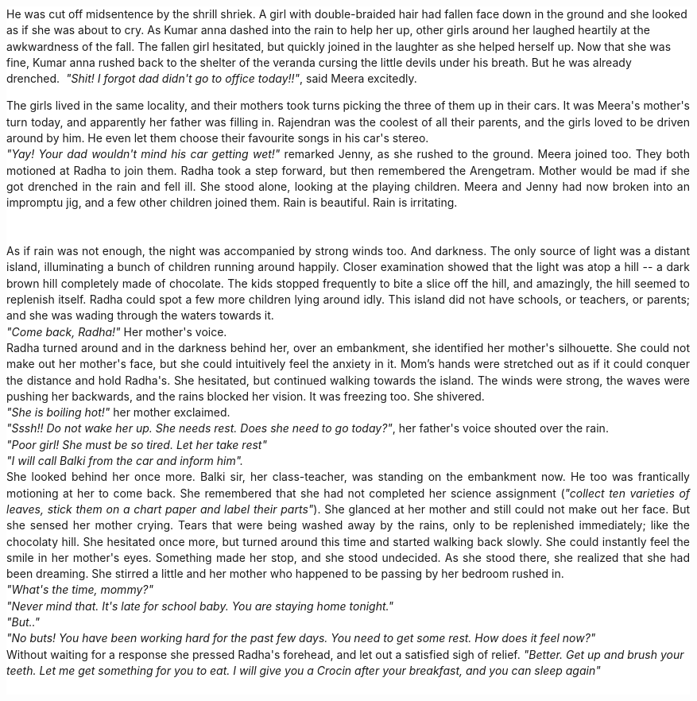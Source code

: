 He was cut off midsentence by the shrill shriek. A girl with double-braided hair had fallen face down in the ground and she looked as if she was about to cry. As Kumar anna dashed into the rain to help her up, other girls around her laughed heartily at the awkwardness of the fall. The fallen girl hesitated, but quickly joined in the laughter as she helped herself up. Now that she was fine, Kumar anna rushed back to the shelter of the veranda cursing the little devils under his breath. But he was already drenched.&nbsp;</div>
<i>"Shit! I forgot dad didn't go to office today!!"</i>, said Meera excitedly.<br />
<div style="text-align: justify;">
The girls lived in the same locality, and their mothers took turns picking the three of them up in their cars. It was Meera's mother's turn today, and apparently her father was filling in. Rajendran was the coolest of all their parents, and the girls loved to be driven around by him. He even let them choose their favourite songs in his car's stereo.&nbsp;</div>
<div style="text-align: justify;">
<i>"Yay! Your dad wouldn't mind his car getting wet!"</i> remarked Jenny, as she rushed to the ground. Meera joined too. They both motioned at Radha to join them. Radha took a step forward, but then remembered the Arengetram. Mother would be mad if she got drenched in the rain and fell ill. She stood alone, looking at the playing children. Meera and Jenny had now broken into an impromptu jig, and a few other children joined them. Rain is beautiful. Rain is irritating.</div>
<br />
<br />
<div style="text-align: justify;">
As if rain was not enough, the night was accompanied by strong winds too. And darkness. The only source of light was a distant island, illuminating a bunch of children running around happily. Closer examination showed that the light was atop a hill -- a dark brown hill completely made of chocolate. The kids stopped frequently to bite a slice off the hill, and amazingly, the hill seemed to replenish itself. Radha could spot a few more children lying around idly. This island did not have schools, or teachers, or parents; and she was wading through the waters towards it.&nbsp;</div>
<i>"Come back, Radha!"</i> Her mother's voice.<br />
<div style="text-align: justify;">
Radha turned around and in the darkness behind her, over an embankment, she identified her mother's silhouette. She could not make out her mother's face, but she could intuitively feel the anxiety in it. Mom’s hands were stretched out as if it could conquer the distance and hold Radha's. She hesitated, but continued walking towards the island. The winds were strong, the waves were pushing her backwards, and the rains blocked her vision. It was freezing too. She shivered.&nbsp;</div>
<i>"She is boiling hot!"</i> her mother exclaimed.<br />
<i>"Sssh!! Do not wake her up. She needs rest. Does she need to go today?"</i>, her father's voice shouted over the rain.<br />
<i>"Poor girl! She must be so tired. Let her take rest"</i><br />
<i>"I will call Balki from the car and inform him".</i><br />
<div style="text-align: justify;">
She looked behind her once more. Balki sir, her class-teacher, was standing on the embankment now. He too was frantically motioning at her to come back. She remembered that she had not completed her science assignment (<i>"collect ten varieties of leaves, stick them on a chart paper and label their parts"</i>). She glanced at her mother and still could not make out her face. But she sensed her mother crying. Tears that were being washed away by the rains, only to be replenished immediately; like the chocolaty hill. She hesitated once more, but turned around this time and started walking back slowly. She could instantly feel the smile in her mother's eyes. Something made her stop, and she stood undecided. As she stood there, she realized that she had been dreaming. She stirred a little and her mother who happened to be passing by her bedroom rushed in.&nbsp;</div>
<i>"What's the time, mommy?"</i><br />
<i>"Never mind that. It's late for school baby. You are staying home tonight."</i><br />
<i>"But.."</i><br />
<i>"No buts! You have been working hard for the past few days. You need to get some rest. How does it feel now?"</i><br />
Without waiting for a response she pressed Radha's forehead, and let out a satisfied sigh of relief.
<i>"Better. Get up and brush your teeth. Let me get something for you to eat. I will give you a Crocin after your breakfast, and you can sleep again"</i><br />
<br />
<div style="text-align: justify;">